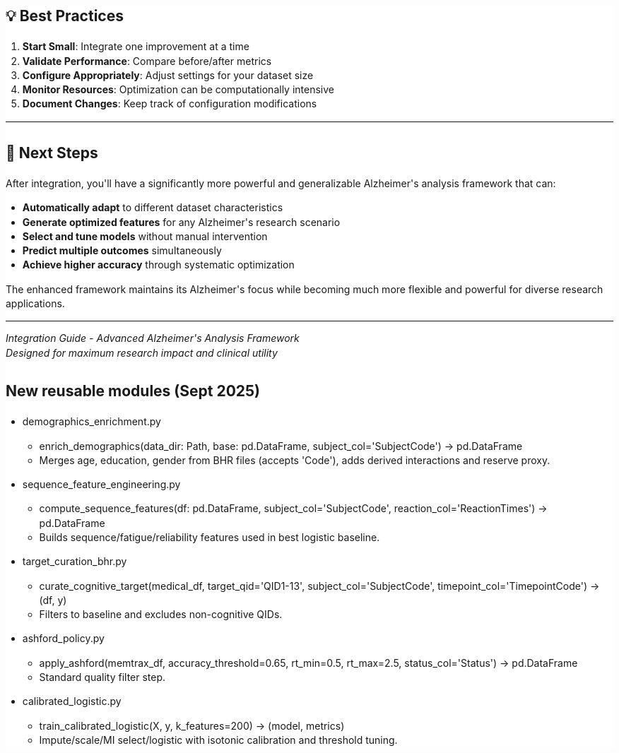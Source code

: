 
## 💡 **Best Practices**

1. **Start Small**: Integrate one improvement at a time
2. **Validate Performance**: Compare before/after metrics
3. **Configure Appropriately**: Adjust settings for your dataset size
4. **Monitor Resources**: Optimization can be computationally intensive
5. **Document Changes**: Keep track of configuration modifications

---

## 🎯 **Next Steps**

After integration, you'll have a significantly more powerful and generalizable Alzheimer's analysis framework that can:

- **Automatically adapt** to different dataset characteristics
- **Generate optimized features** for any Alzheimer's research scenario  
- **Select and tune models** without manual intervention
- **Predict multiple outcomes** simultaneously
- **Achieve higher accuracy** through systematic optimization

The enhanced framework maintains its Alzheimer's focus while becoming much more flexible and powerful for diverse research applications.

---

*Integration Guide - Advanced Alzheimer's Analysis Framework*  
*Designed for maximum research impact and clinical utility*

## New reusable modules (Sept 2025)

- demographics_enrichment.py
  - enrich_demographics(data_dir: Path, base: pd.DataFrame, subject_col='SubjectCode') -> pd.DataFrame
  - Merges age, education, gender from BHR files (accepts 'Code'), adds derived interactions and reserve proxy.

- sequence_feature_engineering.py
  - compute_sequence_features(df: pd.DataFrame, subject_col='SubjectCode', reaction_col='ReactionTimes') -> pd.DataFrame
  - Builds sequence/fatigue/reliability features used in best logistic baseline.

- target_curation_bhr.py
  - curate_cognitive_target(medical_df, target_qid='QID1-13', subject_col='SubjectCode', timepoint_col='TimepointCode') -> (df, y)
  - Filters to baseline and excludes non-cognitive QIDs.

- ashford_policy.py
  - apply_ashford(memtrax_df, accuracy_threshold=0.65, rt_min=0.5, rt_max=2.5, status_col='Status') -> pd.DataFrame
  - Standard quality filter step.

- calibrated_logistic.py
  - train_calibrated_logistic(X, y, k_features=200) -> (model, metrics)
  - Impute/scale/MI select/logistic with isotonic calibration and threshold tuning.
